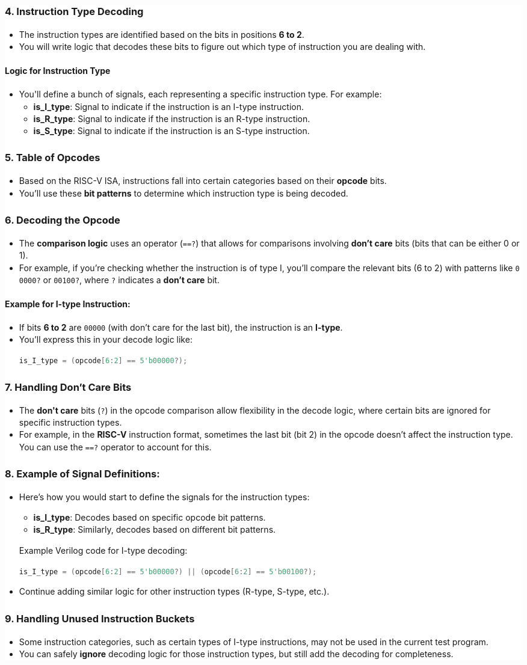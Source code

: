 ### **4. Instruction Type Decoding**
- The instruction types are identified based on the bits in positions **6 to 2**.
- You will write logic that decodes these bits to figure out which type of instruction you are dealing with.

#### **Logic for Instruction Type**
- You'll define a bunch of signals, each representing a specific instruction type. For example:
  - **is_I_type**: Signal to indicate if the instruction is an I-type instruction.
  - **is_R_type**: Signal to indicate if the instruction is an R-type instruction.
  - **is_S_type**: Signal to indicate if the instruction is an S-type instruction.

### **5. Table of Opcodes**
- Based on the RISC-V ISA, instructions fall into certain categories based on their **opcode** bits.
- You’ll use these **bit patterns** to determine which instruction type is being decoded.

### **6. Decoding the Opcode**
- The **comparison logic** uses an operator (`==?`) that allows for comparisons involving **don’t care** bits (bits that can be either 0 or 1).
- For example, if you’re checking whether the instruction is of type I, you’ll compare the relevant bits (6 to 2) with patterns like `00000?` or `00100?`, where `?` indicates a **don’t care** bit.

#### **Example for I-type Instruction:**
- If bits **6 to 2** are `00000` (with don’t care for the last bit), the instruction is an **I-type**.
- You’ll express this in your decode logic like:
  ```verilog
  is_I_type = (opcode[6:2] == 5'b00000?);
  ```
  
### **7. Handling Don’t Care Bits**
- The **don't care** bits (`?`) in the opcode comparison allow flexibility in the decode logic, where certain bits are ignored for specific instruction types.
- For example, in the **RISC-V** instruction format, sometimes the last bit (bit 2) in the opcode doesn’t affect the instruction type. You can use the `==?` operator to account for this.

### **8. Example of Signal Definitions:**
- Here’s how you would start to define the signals for the instruction types:
  - **is_I_type**: Decodes based on specific opcode bit patterns.
  - **is_R_type**: Similarly, decodes based on different bit patterns.
  
  Example Verilog code for I-type decoding:
  ```verilog
  is_I_type = (opcode[6:2] == 5'b00000?) || (opcode[6:2] == 5'b00100?);
  ```
- Continue adding similar logic for other instruction types (R-type, S-type, etc.).

### **9. Handling Unused Instruction Buckets**
- Some instruction categories, such as certain types of I-type instructions, may not be used in the current test program.
- You can safely **ignore** decoding logic for those instruction types, but still add the decoding for completeness.
